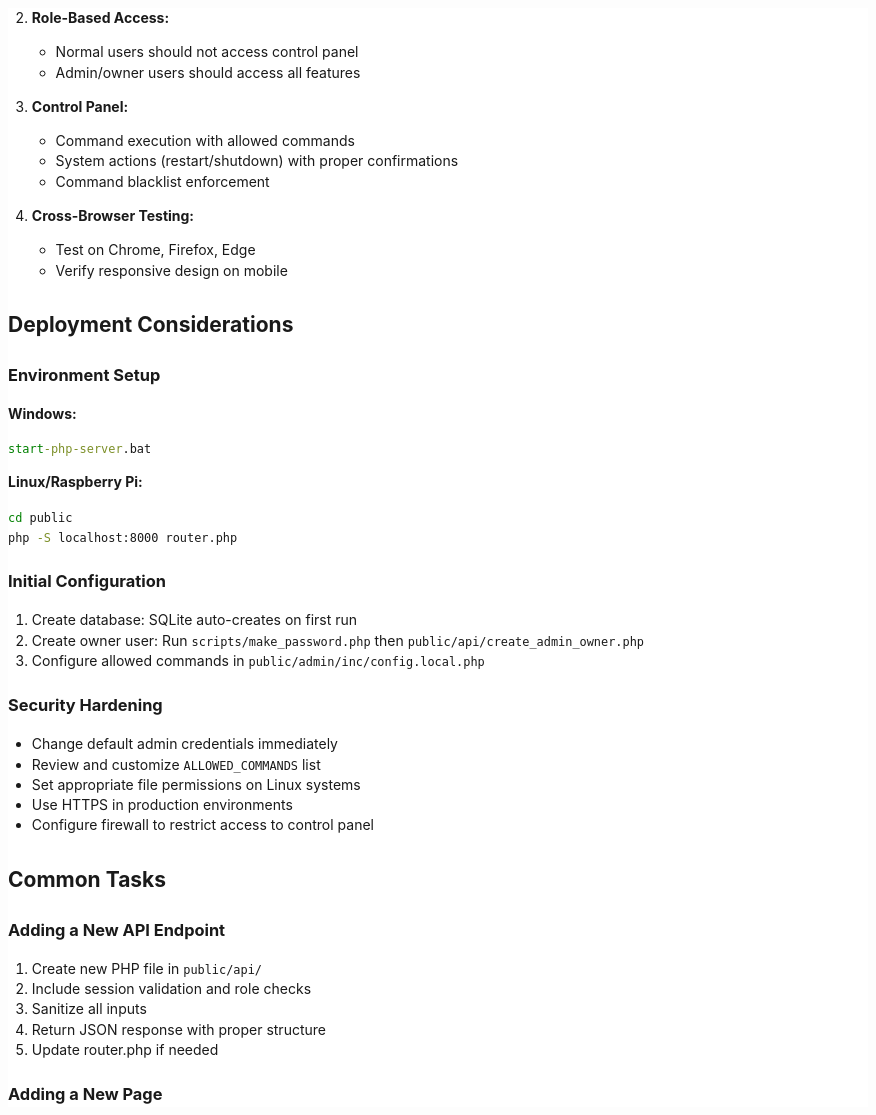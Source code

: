 2. **Role-Based Access:**
   - Normal users should not access control panel
   - Admin/owner users should access all features

3. **Control Panel:**
   - Command execution with allowed commands
   - System actions (restart/shutdown) with proper confirmations
   - Command blacklist enforcement

4. **Cross-Browser Testing:**
   - Test on Chrome, Firefox, Edge
   - Verify responsive design on mobile

## Deployment Considerations

### Environment Setup

**Windows:**
```cmd
start-php-server.bat
```

**Linux/Raspberry Pi:**
```bash
cd public
php -S localhost:8000 router.php
```

### Initial Configuration

1. Create database: SQLite auto-creates on first run
2. Create owner user: Run `scripts/make_password.php` then `public/api/create_admin_owner.php`
3. Configure allowed commands in `public/admin/inc/config.local.php`

### Security Hardening

- Change default admin credentials immediately
- Review and customize `ALLOWED_COMMANDS` list
- Set appropriate file permissions on Linux systems
- Use HTTPS in production environments
- Configure firewall to restrict access to control panel

## Common Tasks

### Adding a New API Endpoint

1. Create new PHP file in `public/api/`
2. Include session validation and role checks
3. Sanitize all inputs
4. Return JSON response with proper structure
5. Update router.php if needed

### Adding a New Page
